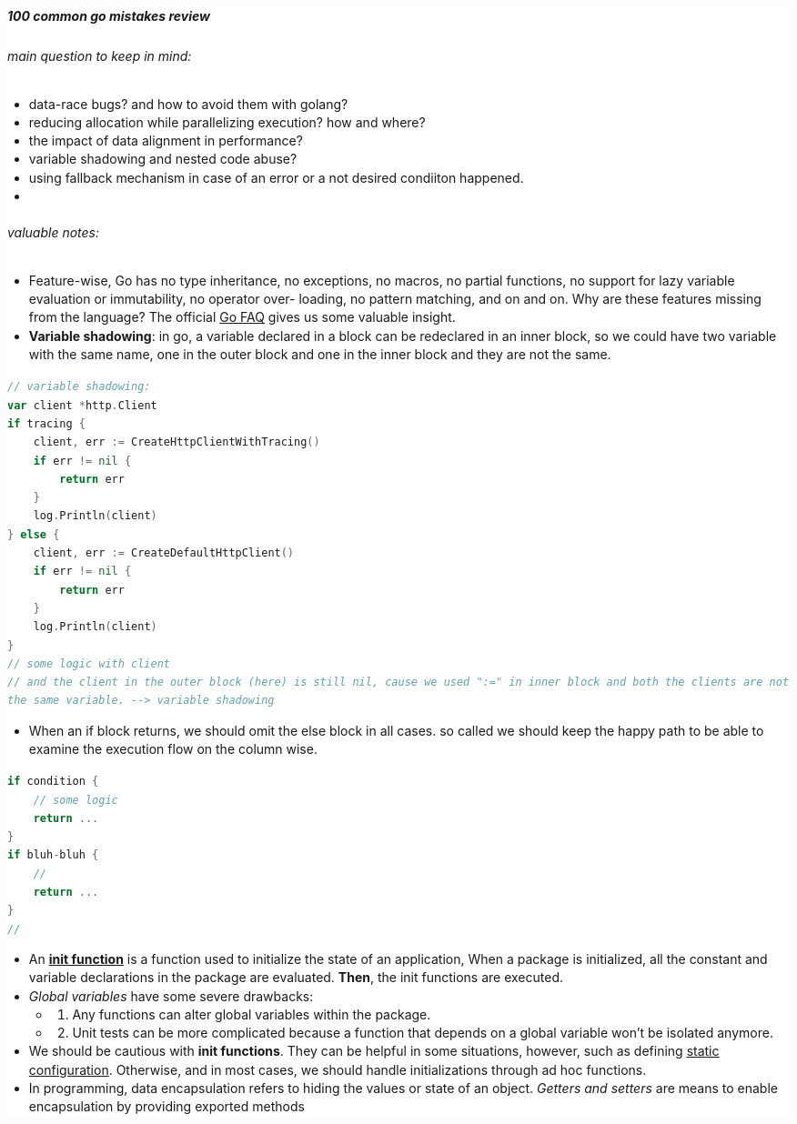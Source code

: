 ##### 100 common go mistakes review

###### main question to keep in mind:
- data-race bugs? and how to avoid them with golang?
- reducing allocation while parallelizing execution? how and where?
- the impact of data alignment in performance?
- variable shadowing and nested code abuse?
- using fallback mechanism in case of an error or a not desired condiiton happened.
- 

###### valuable notes:
- Feature-wise, Go has no type inheritance, no exceptions, no macros, no partial
functions, no support for lazy variable evaluation or immutability, no operator over-
loading, no pattern matching, and on and on. Why are these features missing from
the language? The official [Go FAQ](https://go.dev/doc/faq) gives us some valuable insight.
- **Variable shadowing**: in go, a variable declared in a block can be redeclared in an inner block, so we could have two variable with the same name, one in the outer block and one in the inner block and they are not the same.
```Go
// variable shadowing:
var client *http.Client
if tracing {
    client, err := CreateHttpClientWithTracing()
    if err != nil {
        return err
    }
    log.Println(client)
} else {
    client, err := CreateDefaultHttpClient()
    if err != nil {
        return err
    }
    log.Println(client)
}
// some logic with client
// and the client in the outer block (here) is still nil, cause we used ":=" in inner block and both the clients are not the same variable. --> variable shadowing
```
- When an if block returns, we should omit the else block in all cases. so called we should keep the happy path to be able to examine the execution flow on the column wise.
```Go
if condition {
    // some logic 
    return ...
}
if bluh-bluh {
    //
    return ...
}
//
```
- An <u>**init function**</u> is a function used to initialize the state of an application, When a package is initialized,
all the constant and variable declarations in the package are evaluated. **Then**, the init
functions are executed.
- *Global variables* have some severe drawbacks:
    - 1. Any functions can alter global variables within the package.
    - 2. Unit tests can be more complicated because a function that depends on a
         global variable won’t be isolated anymore.
- We should be cautious with **init functions**. They can be helpful in some situations,
however, such as defining [<u>static</u> configuration](https://cs.opensource.google/go/x/website/+/e0d934b4:blog/blog.go;l=32). Otherwise,
and in most cases, we should handle initializations through ad hoc functions.
- In programming, data encapsulation refers to hiding the values or state of an object.
*Getters and setters* are means to enable encapsulation by providing exported methods